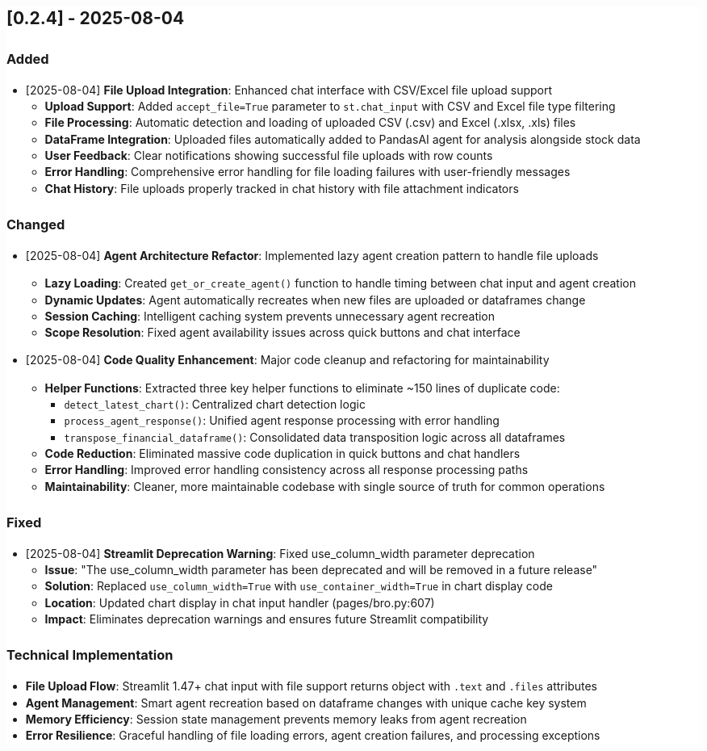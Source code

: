 ## [0.2.4] - 2025-08-04

### Added
- [2025-08-04] **File Upload Integration**: Enhanced chat interface with CSV/Excel file upload support
  - **Upload Support**: Added `accept_file=True` parameter to `st.chat_input` with CSV and Excel file type filtering
  - **File Processing**: Automatic detection and loading of uploaded CSV (.csv) and Excel (.xlsx, .xls) files
  - **DataFrame Integration**: Uploaded files automatically added to PandasAI agent for analysis alongside stock data
  - **User Feedback**: Clear notifications showing successful file uploads with row counts
  - **Error Handling**: Comprehensive error handling for file loading failures with user-friendly messages
  - **Chat History**: File uploads properly tracked in chat history with file attachment indicators

### Changed
- [2025-08-04] **Agent Architecture Refactor**: Implemented lazy agent creation pattern to handle file uploads
  - **Lazy Loading**: Created `get_or_create_agent()` function to handle timing between chat input and agent creation
  - **Dynamic Updates**: Agent automatically recreates when new files are uploaded or dataframes change
  - **Session Caching**: Intelligent caching system prevents unnecessary agent recreation
  - **Scope Resolution**: Fixed agent availability issues across quick buttons and chat interface

- [2025-08-04] **Code Quality Enhancement**: Major code cleanup and refactoring for maintainability
  - **Helper Functions**: Extracted three key helper functions to eliminate ~150 lines of duplicate code:
    - `detect_latest_chart()`: Centralized chart detection logic
    - `process_agent_response()`: Unified agent response processing with error handling
    - `transpose_financial_dataframe()`: Consolidated data transposition logic across all dataframes
  - **Code Reduction**: Eliminated massive code duplication in quick buttons and chat handlers
  - **Error Handling**: Improved error handling consistency across all response processing paths
  - **Maintainability**: Cleaner, more maintainable codebase with single source of truth for common operations

### Fixed
- [2025-08-04] **Streamlit Deprecation Warning**: Fixed use_column_width parameter deprecation
  - **Issue**: "The use_column_width parameter has been deprecated and will be removed in a future release"
  - **Solution**: Replaced `use_column_width=True` with `use_container_width=True` in chart display code
  - **Location**: Updated chart display in chat input handler (pages/bro.py:607)
  - **Impact**: Eliminates deprecation warnings and ensures future Streamlit compatibility

### Technical Implementation
- **File Upload Flow**: Streamlit 1.47+ chat input with file support returns object with `.text` and `.files` attributes
- **Agent Management**: Smart agent recreation based on dataframe changes with unique cache key system
- **Memory Efficiency**: Session state management prevents memory leaks from agent recreation
- **Error Resilience**: Graceful handling of file loading errors, agent creation failures, and processing exceptions
